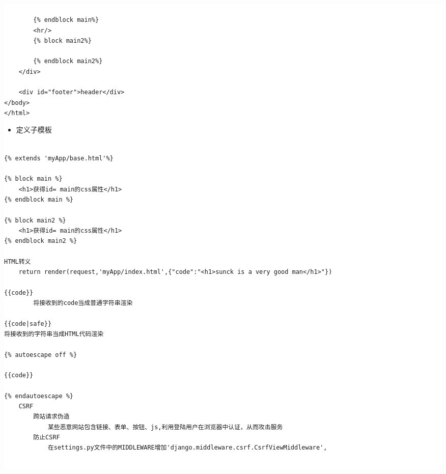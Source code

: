 ```

        {% endblock main%}
        <hr/>
        {% block main2%}

        {% endblock main2%}
    </div>

    <div id="footer">header</div>
</body>
</html>
```
- 定义子模板	

```

{% extends 'myApp/base.html'%}

{% block main %}
    <h1>获得id= main的css属性</h1>
{% endblock main %}

{% block main2 %}
    <h1>获得id= main的css属性</h1>
{% endblock main2 %}

HTML转义
	return render(request,'myApp/index.html',{"code":"<h1>sunck is a very good man</h1>"})
	
{{code}}
		将接收到的code当成普通字符串渲染
		
{{code|safe}}
将接收到的字符串当成HTML代码渲染

{% autoescape off %}

{{code}}

{% endautoescape %}
	CSRF
		跨站请求伪造
			某些恶意网站包含链接、表单、按钮、js,利用登陆用户在浏览器中认证，从而攻击服务
		防止CSRF
			在settings.py文件中的MIDDLEWARE增加'django.middleware.csrf.CsrfViewMiddleware',
```



​		
